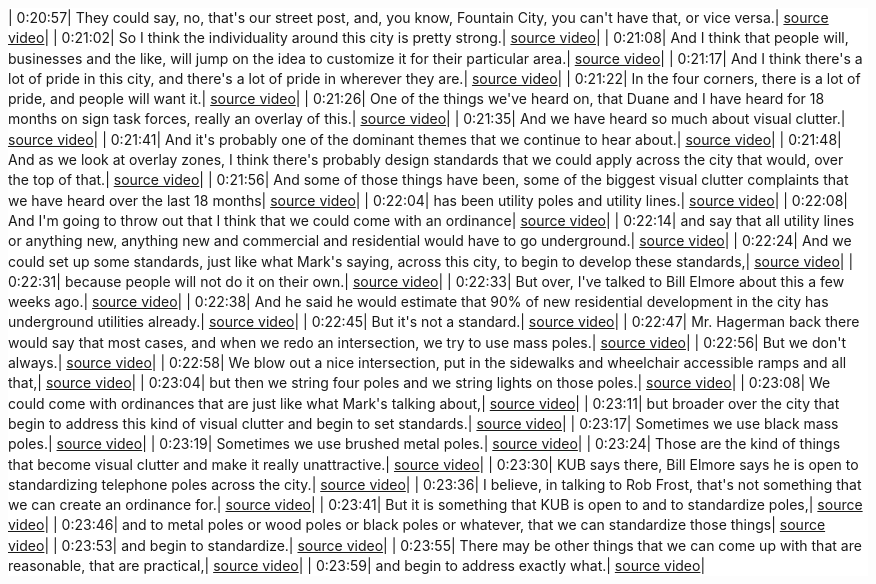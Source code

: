 | 0:20:57| They could say, no, that's our street post, and, you know, Fountain City, you can't have that, or vice versa.| [source video](https://archive.org/details/citycouncilwsr3877130801?start=1257)|
| 0:21:02| So I think the individuality around this city is pretty strong.| [source video](https://archive.org/details/citycouncilwsr3877130801?start=1262)|
| 0:21:08| And I think that people will, businesses and the like, will jump on the idea to customize it for their particular area.| [source video](https://archive.org/details/citycouncilwsr3877130801?start=1268)|
| 0:21:17| And I think there's a lot of pride in this city, and there's a lot of pride in wherever they are.| [source video](https://archive.org/details/citycouncilwsr3877130801?start=1277)|
| 0:21:22| In the four corners, there is a lot of pride, and people will want it.| [source video](https://archive.org/details/citycouncilwsr3877130801?start=1282)|
| 0:21:26| One of the things we've heard on, that Duane and I have heard for 18 months on sign task forces, really an overlay of this.| [source video](https://archive.org/details/citycouncilwsr3877130801?start=1286)|
| 0:21:35| And we have heard so much about visual clutter.| [source video](https://archive.org/details/citycouncilwsr3877130801?start=1295)|
| 0:21:41| And it's probably one of the dominant themes that we continue to hear about.| [source video](https://archive.org/details/citycouncilwsr3877130801?start=1301)|
| 0:21:48| And as we look at overlay zones, I think there's probably design standards that we could apply across the city that would, over the top of that.| [source video](https://archive.org/details/citycouncilwsr3877130801?start=1308)|
| 0:21:56| And some of those things have been, some of the biggest visual clutter complaints that we have heard over the last 18 months| [source video](https://archive.org/details/citycouncilwsr3877130801?start=1316)|
| 0:22:04| has been utility poles and utility lines.| [source video](https://archive.org/details/citycouncilwsr3877130801?start=1324)|
| 0:22:08| And I'm going to throw out that I think that we could come with an ordinance| [source video](https://archive.org/details/citycouncilwsr3877130801?start=1328)|
| 0:22:14| and say that all utility lines or anything new, anything new and commercial and residential would have to go underground.| [source video](https://archive.org/details/citycouncilwsr3877130801?start=1334)|
| 0:22:24| And we could set up some standards, just like what Mark's saying, across this city, to begin to develop these standards,| [source video](https://archive.org/details/citycouncilwsr3877130801?start=1344)|
| 0:22:31| because people will not do it on their own.| [source video](https://archive.org/details/citycouncilwsr3877130801?start=1351)|
| 0:22:33| But over, I've talked to Bill Elmore about this a few weeks ago.| [source video](https://archive.org/details/citycouncilwsr3877130801?start=1353)|
| 0:22:38| And he said he would estimate that 90% of new residential development in the city has underground utilities already.| [source video](https://archive.org/details/citycouncilwsr3877130801?start=1358)|
| 0:22:45| But it's not a standard.| [source video](https://archive.org/details/citycouncilwsr3877130801?start=1365)|
| 0:22:47| Mr. Hagerman back there would say that most cases, and when we redo an intersection, we try to use mass poles.| [source video](https://archive.org/details/citycouncilwsr3877130801?start=1367)|
| 0:22:56| But we don't always.| [source video](https://archive.org/details/citycouncilwsr3877130801?start=1376)|
| 0:22:58| We blow out a nice intersection, put in the sidewalks and wheelchair accessible ramps and all that,| [source video](https://archive.org/details/citycouncilwsr3877130801?start=1378)|
| 0:23:04| but then we string four poles and we string lights on those poles.| [source video](https://archive.org/details/citycouncilwsr3877130801?start=1384)|
| 0:23:08| We could come with ordinances that are just like what Mark's talking about,| [source video](https://archive.org/details/citycouncilwsr3877130801?start=1388)|
| 0:23:11| but broader over the city that begin to address this kind of visual clutter and begin to set standards.| [source video](https://archive.org/details/citycouncilwsr3877130801?start=1391)|
| 0:23:17| Sometimes we use black mass poles.| [source video](https://archive.org/details/citycouncilwsr3877130801?start=1397)|
| 0:23:19| Sometimes we use brushed metal poles.| [source video](https://archive.org/details/citycouncilwsr3877130801?start=1399)|
| 0:23:24| Those are the kind of things that become visual clutter and make it really unattractive.| [source video](https://archive.org/details/citycouncilwsr3877130801?start=1404)|
| 0:23:30| KUB says there, Bill Elmore says he is open to standardizing telephone poles across the city.| [source video](https://archive.org/details/citycouncilwsr3877130801?start=1410)|
| 0:23:36| I believe, in talking to Rob Frost, that's not something that we can create an ordinance for.| [source video](https://archive.org/details/citycouncilwsr3877130801?start=1416)|
| 0:23:41| But it is something that KUB is open to and to standardize poles,| [source video](https://archive.org/details/citycouncilwsr3877130801?start=1421)|
| 0:23:46| and to metal poles or wood poles or black poles or whatever, that we can standardize those things| [source video](https://archive.org/details/citycouncilwsr3877130801?start=1426)|
| 0:23:53| and begin to standardize.| [source video](https://archive.org/details/citycouncilwsr3877130801?start=1433)|
| 0:23:55| There may be other things that we can come up with that are reasonable, that are practical,| [source video](https://archive.org/details/citycouncilwsr3877130801?start=1435)|
| 0:23:59| and begin to address exactly what.| [source video](https://archive.org/details/citycouncilwsr3877130801?start=1439)|